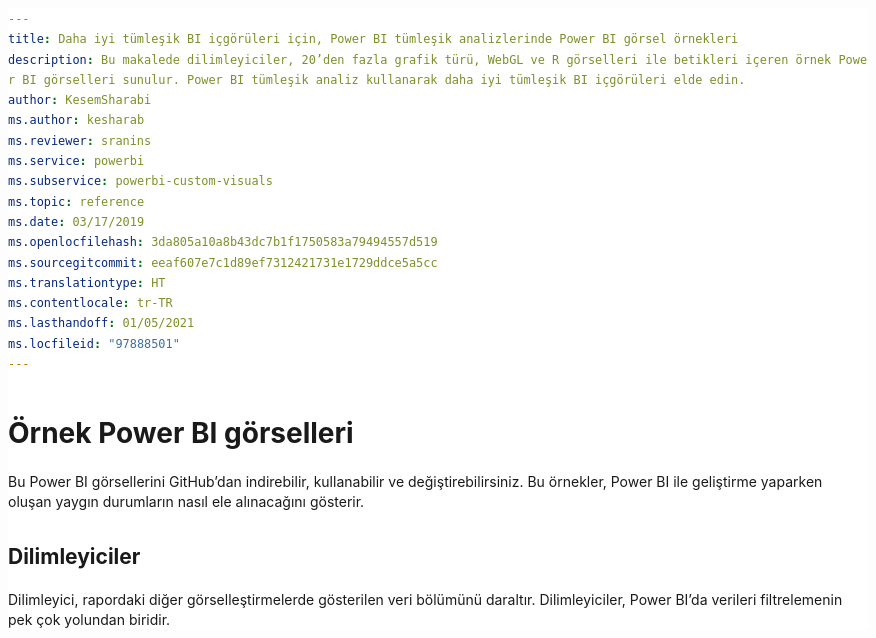 ```yaml
---
title: Daha iyi tümleşik BI içgörüleri için, Power BI tümleşik analizlerinde Power BI görsel örnekleri
description: Bu makalede dilimleyiciler, 20’den fazla grafik türü, WebGL ve R görselleri ile betikleri içeren örnek Power BI görselleri sunulur. Power BI tümleşik analiz kullanarak daha iyi tümleşik BI içgörüleri elde edin.
author: KesemSharabi
ms.author: kesharab
ms.reviewer: sranins
ms.service: powerbi
ms.subservice: powerbi-custom-visuals
ms.topic: reference
ms.date: 03/17/2019
ms.openlocfilehash: 3da805a10a8b43dc7b1f1750583a79494557d519
ms.sourcegitcommit: eeaf607e7c1d89ef7312421731e1729ddce5a5cc
ms.translationtype: HT
ms.contentlocale: tr-TR
ms.lasthandoff: 01/05/2021
ms.locfileid: "97888501"
---
```

# <a name="samples-of-power-bi-visuals"></a>Örnek Power BI görselleri

Bu Power BI görsellerini GitHub’dan indirebilir, kullanabilir ve değiştirebilirsiniz. Bu örnekler, Power BI ile geliştirme yaparken oluşan yaygın durumların nasıl ele alınacağını gösterir.

## <a name="slicers"></a>Dilimleyiciler

Dilimleyici, rapordaki diğer görselleştirmelerde gösterilen veri bölümünü daraltır. Dilimleyiciler, Power BI’da verileri filtrelemenin pek çok yolundan biridir.
